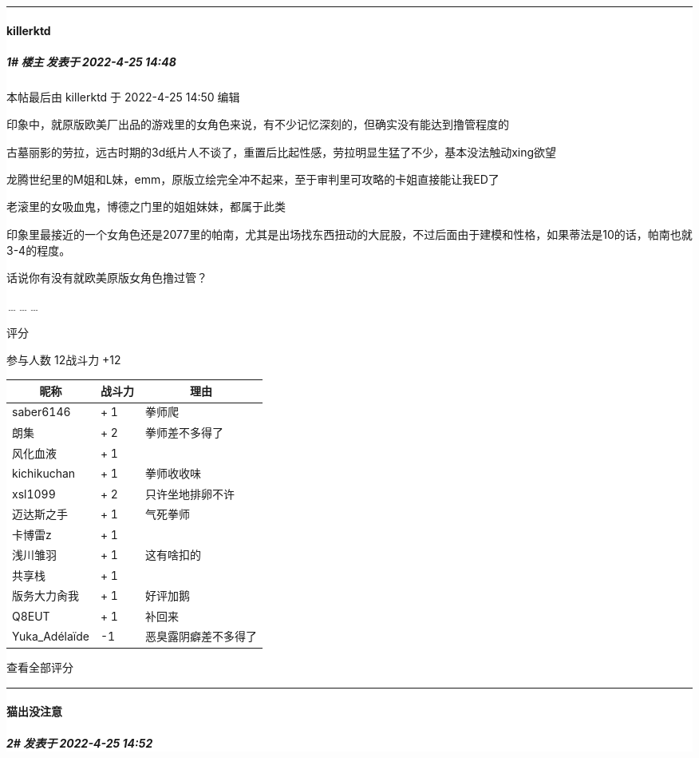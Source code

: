 

*****

####  killerktd  
##### 1#       楼主       发表于 2022-4-25 14:48

 本帖最后由 killerktd 于 2022-4-25 14:50 编辑 

印象中，就原版欧美厂出品的游戏里的女角色来说，有不少记忆深刻的，但确实没有能达到撸管程度的

古墓丽影的劳拉，远古时期的3d纸片人不谈了，重置后比起性感，劳拉明显生猛了不少，基本没法触动xing欲望

龙腾世纪里的M姐和L妹，emm，原版立绘完全冲不起来，至于审判里可攻略的卡姐直接能让我ED了

老滚里的女吸血鬼，博德之门里的姐姐妹妹，都属于此类

印象里最接近的一个女角色还是2077里的帕南，尤其是出场找东西扭动的大屁股，不过后面由于建模和性格，如果蒂法是10的话，帕南也就3-4的程度。

话说你有没有就欧美原版女角色撸过管？

﹍﹍﹍

评分

 参与人数 12战斗力 +12

|昵称|战斗力|理由|
|----|---|---|
| saber6146| + 1|拳师爬|
| 朗集| + 2|拳师差不多得了|
| 风化血液| + 1||
| kichikuchan| + 1|拳师收收味|
| xsl1099| + 2|只许坐地排卵不许|
| 迈达斯之手| + 1|气死拳师|
| 卡博雷z| + 1||
| 浅川雏羽| + 1|这有啥扣的|
| 共享栈| + 1||
| 版务大力肏我| + 1|好评加鹅|
| Q8EUT| + 1|补回来|
| Yuka_Adélaïde|-1|恶臭露阴癖差不多得了|

查看全部评分

*****

####  猫出没注意  
##### 2#       发表于 2022-4-25 14:52
